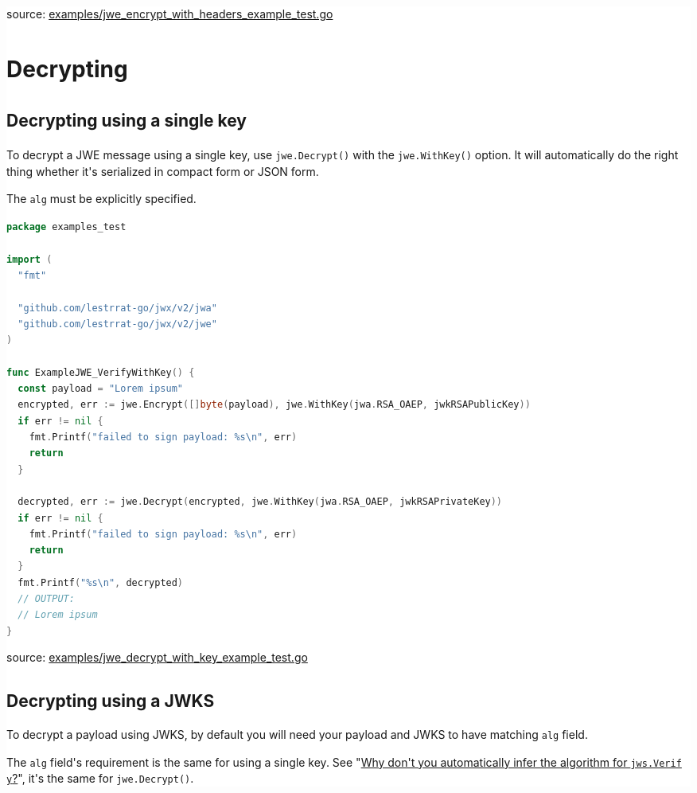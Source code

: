 source: [examples/jwe_encrypt_with_headers_example_test.go](https://github.com/lestrrat-go/jwx/blob/v2/examples/jwe_encrypt_with_headers_example_test.go)


# Decrypting

## Decrypting using a single key

To decrypt a JWE message using a single key, use `jwe.Decrypt()` with the `jwe.WithKey()` option.
It will automatically do the right thing whether it's serialized in compact form or JSON form.

The `alg` must be explicitly specified.


```go
package examples_test

import (
  "fmt"

  "github.com/lestrrat-go/jwx/v2/jwa"
  "github.com/lestrrat-go/jwx/v2/jwe"
)

func ExampleJWE_VerifyWithKey() {
  const payload = "Lorem ipsum"
  encrypted, err := jwe.Encrypt([]byte(payload), jwe.WithKey(jwa.RSA_OAEP, jwkRSAPublicKey))
  if err != nil {
    fmt.Printf("failed to sign payload: %s\n", err)
    return
  }

  decrypted, err := jwe.Decrypt(encrypted, jwe.WithKey(jwa.RSA_OAEP, jwkRSAPrivateKey))
  if err != nil {
    fmt.Printf("failed to sign payload: %s\n", err)
    return
  }
  fmt.Printf("%s\n", decrypted)
  // OUTPUT:
  // Lorem ipsum
}
```
source: [examples/jwe_decrypt_with_key_example_test.go](https://github.com/lestrrat-go/jwx/blob/v2/examples/jwe_decrypt_with_key_example_test.go)


## Decrypting using a JWKS

To decrypt a payload using JWKS, by default you will need your payload and JWKS to have matching `alg` field.

The `alg` field's requirement is the same for using a single key. See "[Why don't you automatically infer the algorithm for `jws.Verify`?](99-faq.md#why-dont-you-automatically-infer-the-algorithm-for-jwsverify-)", it's the same for `jwe.Decrypt()`.
